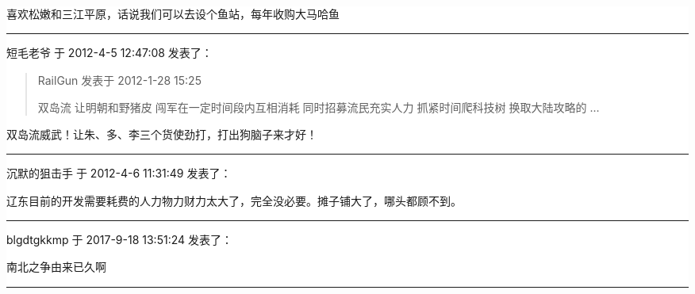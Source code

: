 

喜欢松嫩和三江平原，话说我们可以去设个鱼站，每年收购大马哈鱼

---------

短毛老爷 于 2012-4-5 12:47:08 发表了：

> RailGun 发表于 2012-1-28 15:25
> 
> 双岛流 让明朝和野猪皮 闯军在一定时间段内互相消耗 同时招募流民充实人力 抓紧时间爬科技树 换取大陆攻略的 ...



双岛流威武！让朱、多、李三个货使劲打，打出狗脑子来才好！

---------

沉默的狙击手 于 2012-4-6 11:31:49 发表了：

辽东目前的开发需要耗费的人力物力财力太大了，完全没必要。摊子铺大了，哪头都顾不到。

---------

blgdtgkkmp 于 2017-9-18 13:51:24 发表了：

南北之争由来已久啊

---------

